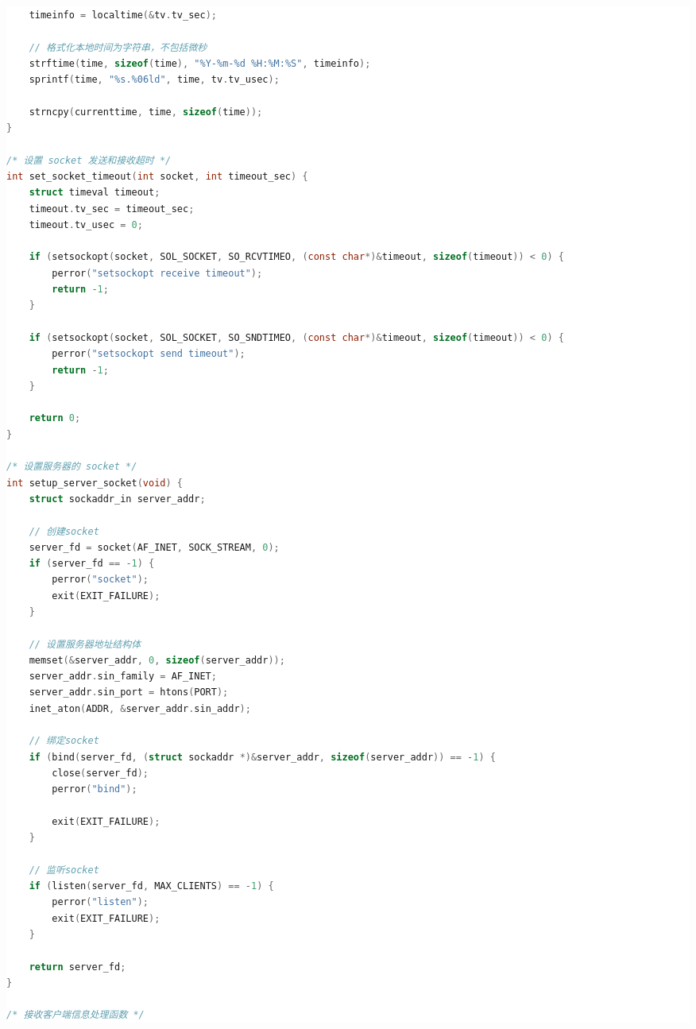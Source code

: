 ```c
    timeinfo = localtime(&tv.tv_sec);

    // 格式化本地时间为字符串，不包括微秒
    strftime(time, sizeof(time), "%Y-%m-%d %H:%M:%S", timeinfo);
    sprintf(time, "%s.%06ld", time, tv.tv_usec);

    strncpy(currenttime, time, sizeof(time));
}

/* 设置 socket 发送和接收超时 */
int set_socket_timeout(int socket, int timeout_sec) {
    struct timeval timeout;
    timeout.tv_sec = timeout_sec;
    timeout.tv_usec = 0;

    if (setsockopt(socket, SOL_SOCKET, SO_RCVTIMEO, (const char*)&timeout, sizeof(timeout)) < 0) {
        perror("setsockopt receive timeout");
        return -1;
    }

    if (setsockopt(socket, SOL_SOCKET, SO_SNDTIMEO, (const char*)&timeout, sizeof(timeout)) < 0) {
        perror("setsockopt send timeout");
        return -1;
    }

    return 0;
}

/* 设置服务器的 socket */
int setup_server_socket(void) {
    struct sockaddr_in server_addr;

    // 创建socket
    server_fd = socket(AF_INET, SOCK_STREAM, 0);
    if (server_fd == -1) {
        perror("socket");
        exit(EXIT_FAILURE);
    }

    // 设置服务器地址结构体
    memset(&server_addr, 0, sizeof(server_addr));
    server_addr.sin_family = AF_INET;
    server_addr.sin_port = htons(PORT);
    inet_aton(ADDR, &server_addr.sin_addr);

    // 绑定socket
    if (bind(server_fd, (struct sockaddr *)&server_addr, sizeof(server_addr)) == -1) {
        close(server_fd);
        perror("bind");
        
        exit(EXIT_FAILURE);
    }

    // 监听socket
    if (listen(server_fd, MAX_CLIENTS) == -1) {
        perror("listen");
        exit(EXIT_FAILURE);
    }

    return server_fd;
}

/* 接收客户端信息处理函数 */
```